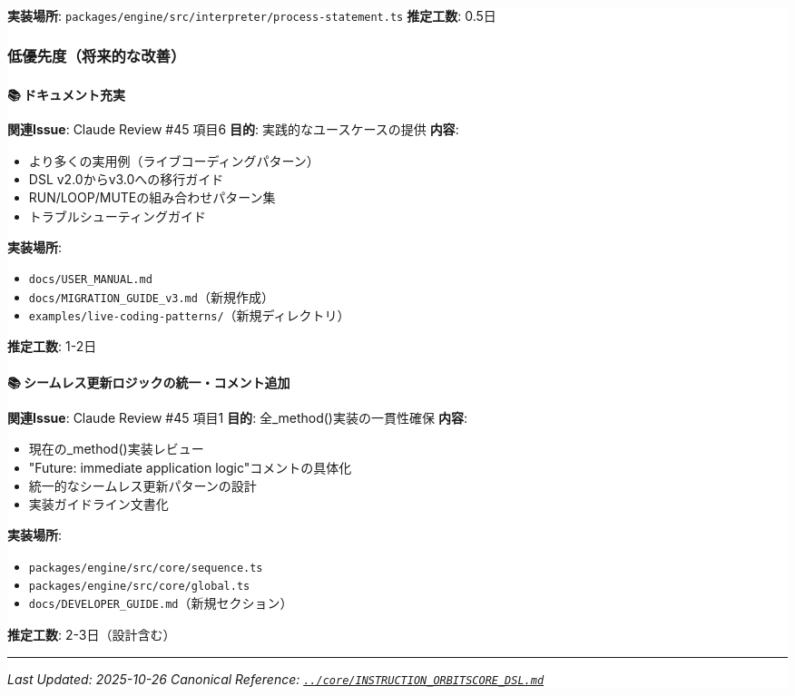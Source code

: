 **実装場所**: `packages/engine/src/interpreter/process-statement.ts`
**推定工数**: 0.5日

### 低優先度（将来的な改善）

#### 📚 ドキュメント充実
**関連Issue**: Claude Review #45 項目6
**目的**: 実践的なユースケースの提供
**内容**:
- より多くの実用例（ライブコーディングパターン）
- DSL v2.0からv3.0への移行ガイド
- RUN/LOOP/MUTEの組み合わせパターン集
- トラブルシューティングガイド

**実装場所**:
- `docs/USER_MANUAL.md`
- `docs/MIGRATION_GUIDE_v3.md`（新規作成）
- `examples/live-coding-patterns/`（新規ディレクトリ）

**推定工数**: 1-2日

#### 📚 シームレス更新ロジックの統一・コメント追加
**関連Issue**: Claude Review #45 項目1
**目的**: 全_method()実装の一貫性確保
**内容**:
- 現在の_method()実装レビュー
- "Future: immediate application logic"コメントの具体化
- 統一的なシームレス更新パターンの設計
- 実装ガイドライン文書化

**実装場所**:
- `packages/engine/src/core/sequence.ts`
- `packages/engine/src/core/global.ts`
- `docs/DEVELOPER_GUIDE.md`（新規セクション）

**推定工数**: 2-3日（設計含む）

---

*Last Updated: 2025-10-26*
*Canonical Reference: [`../core/INSTRUCTION_ORBITSCORE_DSL.md`](../core/INSTRUCTION_ORBITSCORE_DSL.md)*